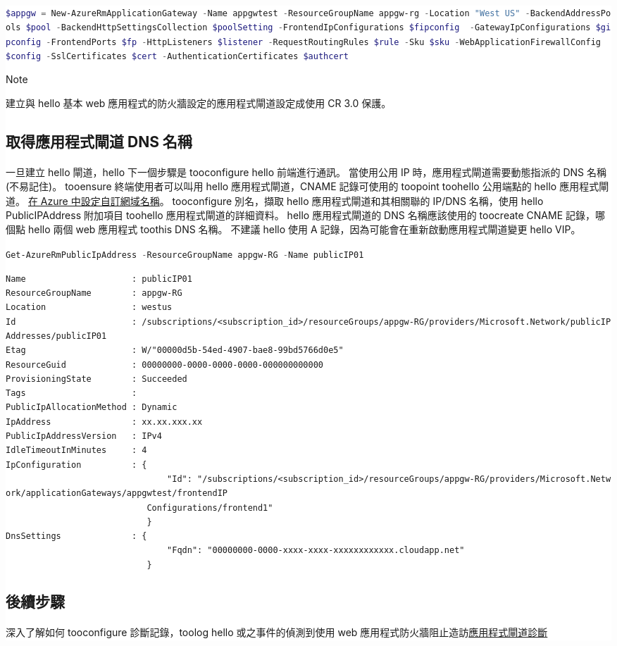 ```powershell
$appgw = New-AzureRmApplicationGateway -Name appgwtest -ResourceGroupName appgw-rg -Location "West US" -BackendAddressPools $pool -BackendHttpSettingsCollection $poolSetting -FrontendIpConfigurations $fipconfig  -GatewayIpConfigurations $gipconfig -FrontendPorts $fp -HttpListeners $listener -RequestRoutingRules $rule -Sku $sku -WebApplicationFirewallConfig $config -SslCertificates $cert -AuthenticationCertificates $authcert
```

> [!NOTE]
> 建立與 hello 基本 web 應用程式的防火牆設定的應用程式閘道設定成使用 CR 3.0 保護。

## <a name="get-application-gateway-dns-name"></a>取得應用程式閘道 DNS 名稱

一旦建立 hello 閘道，hello 下一個步驟是 tooconfigure hello 前端進行通訊。 當使用公用 IP 時，應用程式閘道需要動態指派的 DNS 名稱 (不易記住)。 tooensure 終端使用者可以叫用 hello 應用程式閘道，CNAME 記錄可使用的 toopoint toohello 公用端點的 hello 應用程式閘道。 [在 Azure 中設定自訂網域名稱](../cloud-services/cloud-services-custom-domain-name-portal.md)。 tooconfigure 別名，擷取 hello 應用程式閘道和其相關聯的 IP/DNS 名稱，使用 hello PublicIPAddress 附加項目 toohello 應用程式閘道的詳細資料。 hello 應用程式閘道的 DNS 名稱應該使用的 toocreate CNAME 記錄，哪個點 hello 兩個 web 應用程式 toothis DNS 名稱。 不建議 hello 使用 A 記錄，因為可能會在重新啟動應用程式閘道變更 hello VIP。

```powershell
Get-AzureRmPublicIpAddress -ResourceGroupName appgw-RG -Name publicIP01
```

```
Name                     : publicIP01
ResourceGroupName        : appgw-RG
Location                 : westus
Id                       : /subscriptions/<subscription_id>/resourceGroups/appgw-RG/providers/Microsoft.Network/publicIPAddresses/publicIP01
Etag                     : W/"00000d5b-54ed-4907-bae8-99bd5766d0e5"
ResourceGuid             : 00000000-0000-0000-0000-000000000000
ProvisioningState        : Succeeded
Tags                     : 
PublicIpAllocationMethod : Dynamic
IpAddress                : xx.xx.xxx.xx
PublicIpAddressVersion   : IPv4
IdleTimeoutInMinutes     : 4
IpConfiguration          : {
                                "Id": "/subscriptions/<subscription_id>/resourceGroups/appgw-RG/providers/Microsoft.Network/applicationGateways/appgwtest/frontendIP
                            Configurations/frontend1"
                            }
DnsSettings              : {
                                "Fqdn": "00000000-0000-xxxx-xxxx-xxxxxxxxxxxx.cloudapp.net"
                            }
```

## <a name="next-steps"></a>後續步驟

深入了解如何 tooconfigure 診斷記錄，toolog hello 或之事件的偵測到使用 web 應用程式防火牆阻止造訪[應用程式閘道診斷](application-gateway-diagnostics.md)

[scenario]: ./media/application-gateway-web-application-firewall-powershell/scenario.png
